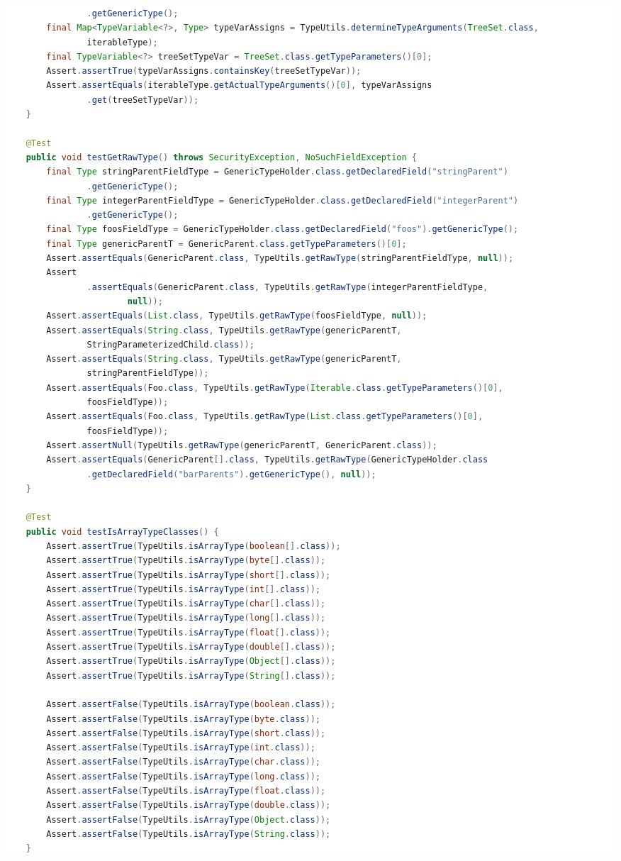 ```java
                .getGenericType();
        final Map<TypeVariable<?>, Type> typeVarAssigns = TypeUtils.determineTypeArguments(TreeSet.class,
                iterableType);
        final TypeVariable<?> treeSetTypeVar = TreeSet.class.getTypeParameters()[0];
        Assert.assertTrue(typeVarAssigns.containsKey(treeSetTypeVar));
        Assert.assertEquals(iterableType.getActualTypeArguments()[0], typeVarAssigns
                .get(treeSetTypeVar));
    }

    @Test
    public void testGetRawType() throws SecurityException, NoSuchFieldException {
        final Type stringParentFieldType = GenericTypeHolder.class.getDeclaredField("stringParent")
                .getGenericType();
        final Type integerParentFieldType = GenericTypeHolder.class.getDeclaredField("integerParent")
                .getGenericType();
        final Type foosFieldType = GenericTypeHolder.class.getDeclaredField("foos").getGenericType();
        final Type genericParentT = GenericParent.class.getTypeParameters()[0];
        Assert.assertEquals(GenericParent.class, TypeUtils.getRawType(stringParentFieldType, null));
        Assert
                .assertEquals(GenericParent.class, TypeUtils.getRawType(integerParentFieldType,
                        null));
        Assert.assertEquals(List.class, TypeUtils.getRawType(foosFieldType, null));
        Assert.assertEquals(String.class, TypeUtils.getRawType(genericParentT,
                StringParameterizedChild.class));
        Assert.assertEquals(String.class, TypeUtils.getRawType(genericParentT,
                stringParentFieldType));
        Assert.assertEquals(Foo.class, TypeUtils.getRawType(Iterable.class.getTypeParameters()[0],
                foosFieldType));
        Assert.assertEquals(Foo.class, TypeUtils.getRawType(List.class.getTypeParameters()[0],
                foosFieldType));
        Assert.assertNull(TypeUtils.getRawType(genericParentT, GenericParent.class));
        Assert.assertEquals(GenericParent[].class, TypeUtils.getRawType(GenericTypeHolder.class
                .getDeclaredField("barParents").getGenericType(), null));
    }

    @Test
    public void testIsArrayTypeClasses() {
        Assert.assertTrue(TypeUtils.isArrayType(boolean[].class));
        Assert.assertTrue(TypeUtils.isArrayType(byte[].class));
        Assert.assertTrue(TypeUtils.isArrayType(short[].class));
        Assert.assertTrue(TypeUtils.isArrayType(int[].class));
        Assert.assertTrue(TypeUtils.isArrayType(char[].class));
        Assert.assertTrue(TypeUtils.isArrayType(long[].class));
        Assert.assertTrue(TypeUtils.isArrayType(float[].class));
        Assert.assertTrue(TypeUtils.isArrayType(double[].class));
        Assert.assertTrue(TypeUtils.isArrayType(Object[].class));
        Assert.assertTrue(TypeUtils.isArrayType(String[].class));

        Assert.assertFalse(TypeUtils.isArrayType(boolean.class));
        Assert.assertFalse(TypeUtils.isArrayType(byte.class));
        Assert.assertFalse(TypeUtils.isArrayType(short.class));
        Assert.assertFalse(TypeUtils.isArrayType(int.class));
        Assert.assertFalse(TypeUtils.isArrayType(char.class));
        Assert.assertFalse(TypeUtils.isArrayType(long.class));
        Assert.assertFalse(TypeUtils.isArrayType(float.class));
        Assert.assertFalse(TypeUtils.isArrayType(double.class));
        Assert.assertFalse(TypeUtils.isArrayType(Object.class));
        Assert.assertFalse(TypeUtils.isArrayType(String.class));
    }
```